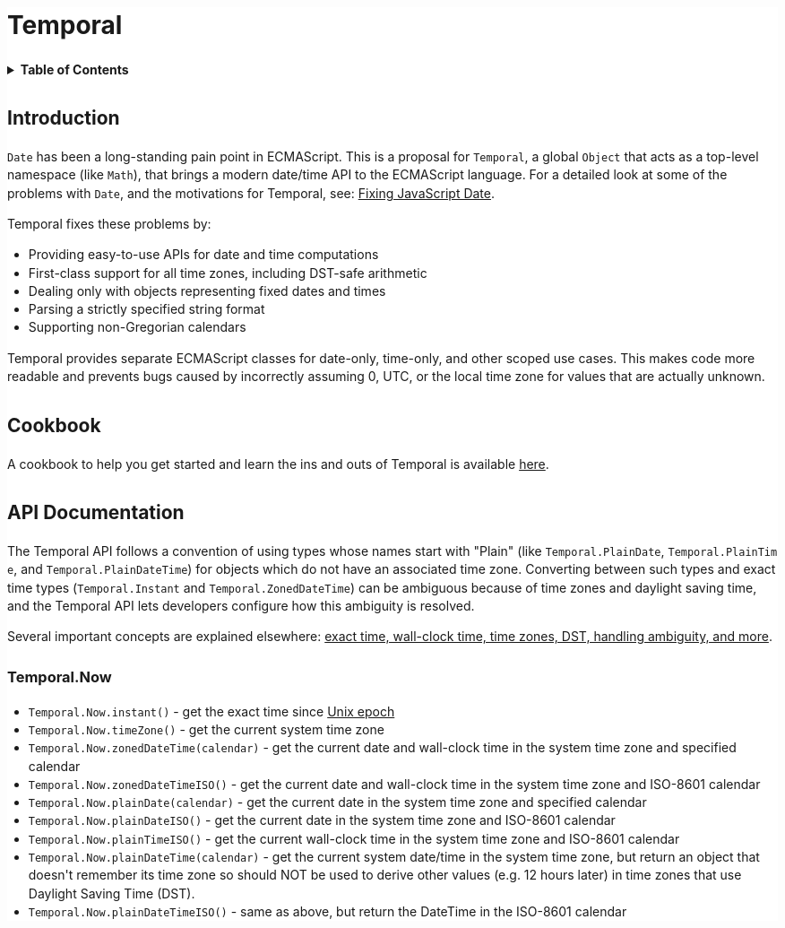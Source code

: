 # Temporal

<details><summary><strong>Table of Contents</strong></summary></details>

## Introduction

`Date` has been a long-standing pain point in ECMAScript.
This is a proposal for `Temporal`, a global `Object` that acts as a top-level namespace (like `Math`), that brings a modern date/time API to the ECMAScript language.
For a detailed look at some of the problems with `Date`, and the motivations for Temporal, see:
[Fixing JavaScript Date](https://maggiepint.com/2017/04/09/fixing-javascript-date-getting-started/).

Temporal fixes these problems by:

- Providing easy-to-use APIs for date and time computations
- First-class support for all time zones, including DST-safe arithmetic
- Dealing only with objects representing fixed dates and times
- Parsing a strictly specified string format
- Supporting non-Gregorian calendars

Temporal provides separate ECMAScript classes for date-only, time-only, and other scoped use cases. This makes code more readable and prevents bugs caused by incorrectly assuming 0, UTC, or the local time zone for values that are actually unknown.

## Cookbook

A cookbook to help you get started and learn the ins and outs of Temporal is available [here](./cookbook.md).

## API Documentation

The Temporal API follows a convention of using types whose names start with "Plain" (like `Temporal.PlainDate`, `Temporal.PlainTime`, and `Temporal.PlainDateTime`) for objects which do not have an associated time zone.
Converting between such types and exact time types (`Temporal.Instant` and `Temporal.ZonedDateTime`) can be ambiguous because of time zones and daylight saving time, and the Temporal API lets developers configure how this ambiguity is resolved.

Several important concepts are explained elsewhere: [exact time, wall-clock time, time zones, DST, handling ambiguity, and more](./ambiguity.md).

### **Temporal.Now**

- `Temporal.Now.instant()` - get the exact time since [Unix epoch](https://en.wikipedia.org/wiki/Unix_time)
- `Temporal.Now.timeZone()` - get the current system time zone
- `Temporal.Now.zonedDateTime(calendar)` - get the current date and wall-clock time in the system time zone and specified calendar
- `Temporal.Now.zonedDateTimeISO()` - get the current date and wall-clock time in the system time zone and ISO-8601 calendar
- `Temporal.Now.plainDate(calendar)` - get the current date in the system time zone and specified calendar
- `Temporal.Now.plainDateISO()` - get the current date in the system time zone and ISO-8601 calendar
- `Temporal.Now.plainTimeISO()` - get the current wall-clock time in the system time zone and ISO-8601 calendar
- `Temporal.Now.plainDateTime(calendar)` - get the current system date/time in the system time zone, but return an object that doesn't remember its time zone so should NOT be used to derive other values (e.g. 12 hours later) in time zones that use Daylight Saving Time (DST).
- `Temporal.Now.plainDateTimeISO()` - same as above, but return the DateTime in the ISO-8601 calendar
